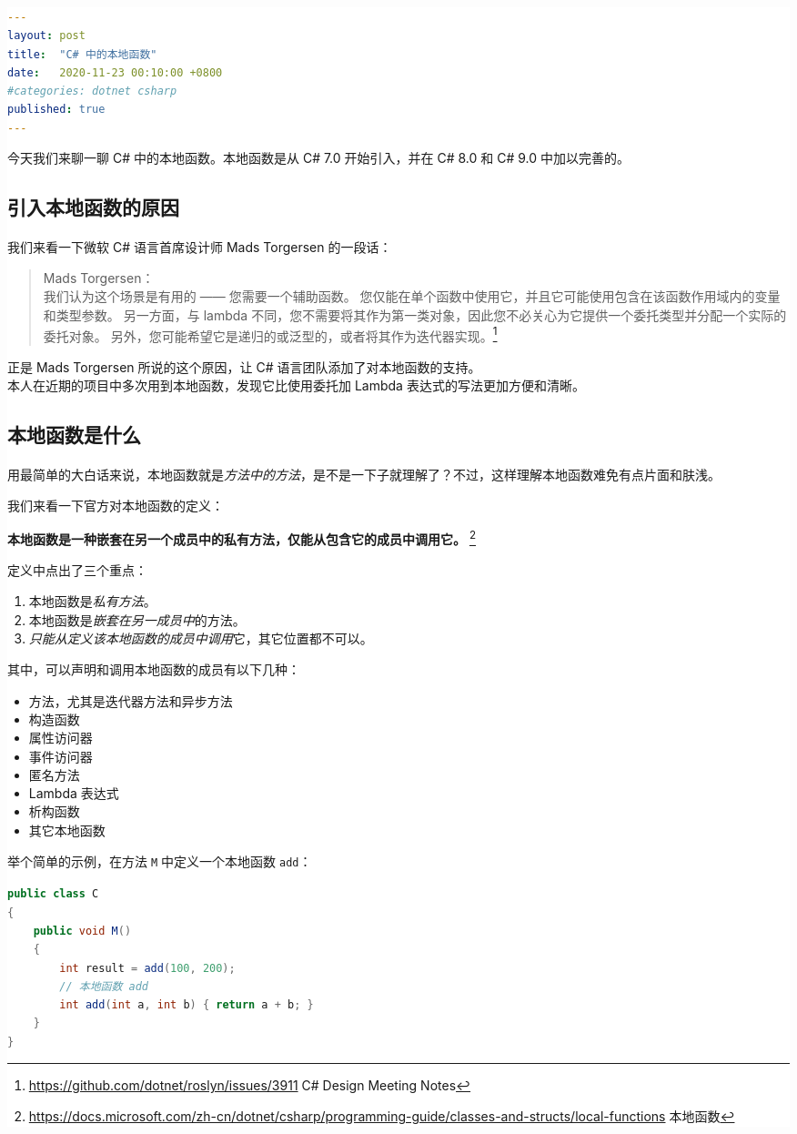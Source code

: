 ```yaml
---
layout: post
title:  "C# 中的本地函数"
date:   2020-11-23 00:10:00 +0800
#categories: dotnet csharp
published: true
---
```


今天我们来聊一聊 C# 中的本地函数。本地函数是从 C# 7.0 开始引入，并在 C# 8.0 和 C# 9.0 中加以完善的。

## 引入本地函数的原因

我们来看一下微软 C# 语言首席设计师 Mads Torgersen 的一段话：

> Mads Torgersen：  
> 我们认为这个场景是有用的 —— 您需要一个辅助函数。 您仅能在单个函数中使用它，并且它可能使用包含在该函数作用域内的变量和类型参数。 另一方面，与 lambda 不同，您不需要将其作为第一类对象，因此您不必关心为它提供一个委托类型并分配一个实际的委托对象。 另外，您可能希望它是递归的或泛型的，或者将其作为迭代器实现。[^1]

[^1]: <https://github.com/dotnet/roslyn/issues/3911> C# Design Meeting Notes

正是 Mads Torgersen 所说的这个原因，让 C# 语言团队添加了对本地函数的支持。  
本人在近期的项目中多次用到本地函数，发现它比使用委托加 Lambda 表达式的写法更加方便和清晰。

## 本地函数是什么

用最简单的大白话来说，本地函数就是*方法中的方法*，是不是一下子就理解了？不过，这样理解本地函数难免有点片面和肤浅。

我们来看一下官方对本地函数的定义：

**本地函数是一种嵌套在另一个成员中的私有方法，仅能从包含它的成员中调用它。** [^locfun]

[^locfun]: <https://docs.microsoft.com/zh-cn/dotnet/csharp/programming-guide/classes-and-structs/local-functions> 本地函数

定义中点出了三个重点：

1. 本地函数是*私有方法*。
2. 本地函数是*嵌套在另一成员中*的方法。
3. *只能从定义该本地函数的成员中调用*它，其它位置都不可以。

其中，可以声明和调用本地函数的成员有以下几种：

- 方法，尤其是迭代器方法和异步方法
- 构造函数
- 属性访问器
- 事件访问器
- 匿名方法
- Lambda 表达式
- 析构函数
- 其它本地函数

举个简单的示例，在方法 `M` 中定义一个本地函数 `add`：

```csharp
public class C
{
    public void M()
    {
        int result = add(100, 200);
        // 本地函数 add
        int add(int a, int b) { return a + b; }
    }
}
```


[^Lambda]: <https://docs.microsoft.com/zh-cn/dotnet/csharp/language-reference/operators/lambda-expressions> Lambda 表达式
[^stackoverflow]: <https://stackoverflow.com/questions/40943117/local-function-vs-lambda-c-sharp-7-0> Local function vs Lambda C# 7.0